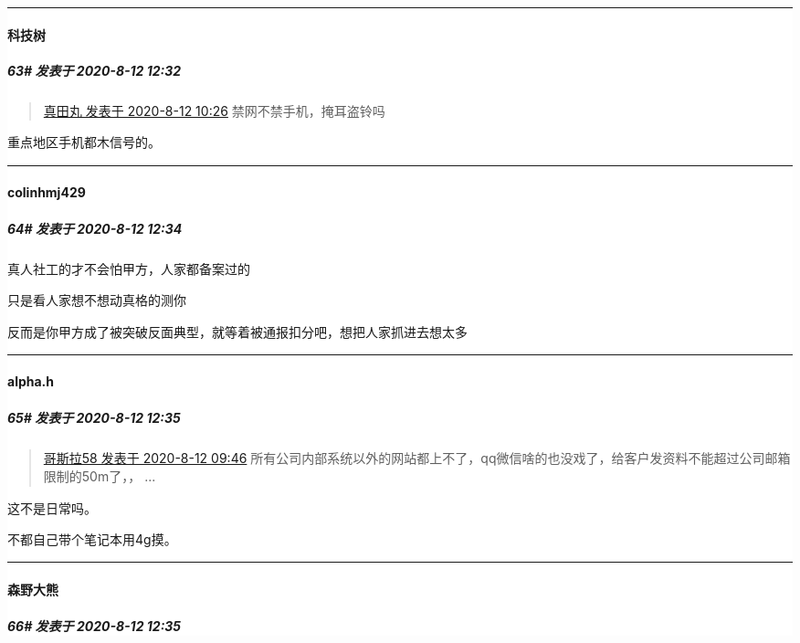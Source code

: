 





-----

####  科技树  
##### 63#       发表于 2020-8-12 12:32



<blockquote><a href="httphttps://bbs.saraba1st.com/2b/forum.php?mod=redirect&amp;goto=findpost&amp;pid=48400803&amp;ptid=1954310" target="_blank">真田丸 发表于 2020-8-12 10:26</a>
禁网不禁手机，掩耳盗铃吗</blockquote>
重点地区手机都木信号的。







-----

####  colinhmj429  
##### 64#       发表于 2020-8-12 12:34




真人社工的才不会怕甲方，人家都备案过的

只是看人家想不想动真格的测你

反而是你甲方成了被突破反面典型，就等着被通报扣分吧，想把人家抓进去想太多







-----

####  alpha.h  
##### 65#       发表于 2020-8-12 12:35



<blockquote><a href="httphttps://bbs.saraba1st.com/2b/forum.php?mod=redirect&amp;goto=findpost&amp;pid=48400406&amp;ptid=1954310" target="_blank">哥斯拉58 发表于 2020-8-12 09:46</a>
 所有公司内部系统以外的网站都上不了，qq微信啥的也没戏了，给客户发资料不能超过公司邮箱限制的50m了，， ...</blockquote>
这不是日常吗。

不都自己带个笔记本用4g摸。







-----

####  森野大熊  
##### 66#       发表于 2020-8-12 12:35
